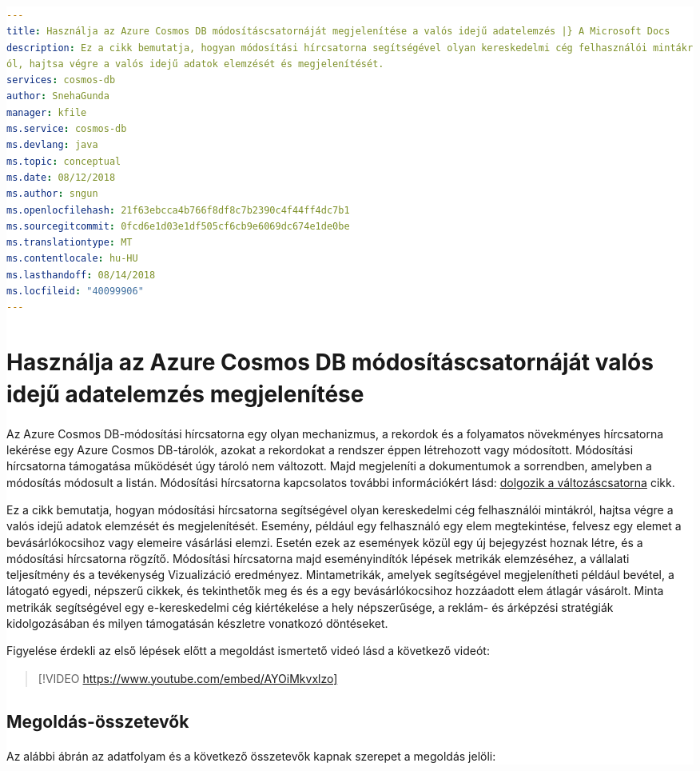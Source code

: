 ```yaml
---
title: Használja az Azure Cosmos DB módosításcsatornáját megjelenítése a valós idejű adatelemzés |} A Microsoft Docs
description: Ez a cikk bemutatja, hogyan módosítási hírcsatorna segítségével olyan kereskedelmi cég felhasználói mintákról, hajtsa végre a valós idejű adatok elemzését és megjelenítését.
services: cosmos-db
author: SnehaGunda
manager: kfile
ms.service: cosmos-db
ms.devlang: java
ms.topic: conceptual
ms.date: 08/12/2018
ms.author: sngun
ms.openlocfilehash: 21f63ebcca4b766f8df8c7b2390c4f44ff4dc7b1
ms.sourcegitcommit: 0fcd6e1d03e1df505cf6cb9e6069dc674e1de0be
ms.translationtype: MT
ms.contentlocale: hu-HU
ms.lasthandoff: 08/14/2018
ms.locfileid: "40099906"
---
```

# <a name="use-azure-cosmos-db-change-feed-to-visualize-real-time-data-analytics"></a>Használja az Azure Cosmos DB módosításcsatornáját valós idejű adatelemzés megjelenítése

Az Azure Cosmos DB-módosítási hírcsatorna egy olyan mechanizmus, a rekordok és a folyamatos növekményes hírcsatorna lekérése egy Azure Cosmos DB-tárolók, azokat a rekordokat a rendszer éppen létrehozott vagy módosított. Módosítási hírcsatorna támogatása működését úgy tároló nem változott. Majd megjeleníti a dokumentumok a sorrendben, amelyben a módosítás módosult a listán. Módosítási hírcsatorna kapcsolatos további információkért lásd: [dolgozik a változáscsatorna](change-feed.md) cikk. 

Ez a cikk bemutatja, hogyan módosítási hírcsatorna segítségével olyan kereskedelmi cég felhasználói mintákról, hajtsa végre a valós idejű adatok elemzését és megjelenítését. Esemény, például egy felhasználó egy elem megtekintése, felvesz egy elemet a bevásárlókocsihoz vagy elemeire vásárlási elemzi. Esetén ezek az események közül egy új bejegyzést hoznak létre, és a módosítási hírcsatorna rögzítő. Módosítási hírcsatorna majd eseményindítók lépések metrikák elemzéséhez, a vállalati teljesítmény és a tevékenység Vizualizáció eredményez. Mintametrikák, amelyek segítségével megjelenítheti például bevétel, a látogató egyedi, népszerű cikkek, és tekinthetők meg és és a egy bevásárlókocsihoz hozzáadott elem átlagár vásárolt. Minta metrikák segítségével egy e-kereskedelmi cég kiértékelése a hely népszerűsége, a reklám- és árképzési stratégiák kidolgozásában és milyen támogatásán készletre vonatkozó döntéseket.

Figyelése érdekli az első lépések előtt a megoldást ismertető videó lásd a következő videót:

> [!VIDEO https://www.youtube.com/embed/AYOiMkvxlzo]
>

## <a name="solution-components"></a>Megoldás-összetevők
Az alábbi ábrán az adatfolyam és a következő összetevők kapnak szerepet a megoldás jelöli:
